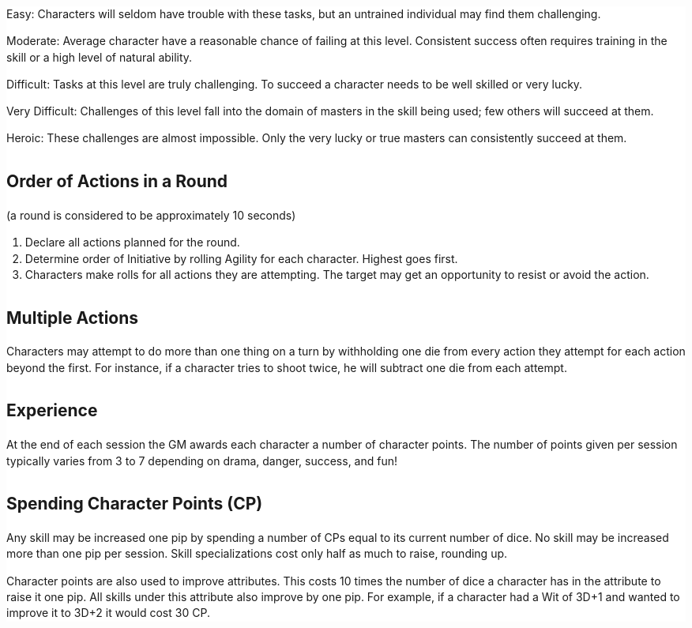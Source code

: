 Easy: Characters will seldom have trouble with these tasks, but
an untrained individual may find them challenging.

Moderate: Average character have a reasonable chance of failing
at this level. Consistent success often requires training in the skill
or a high level of natural ability.

Difficult: Tasks at this level are truly challenging. To succeed a
character needs to be well skilled or very lucky.

Very Difficult: Challenges of this level fall into the domain of
masters in the skill being used; few others will succeed at them.

Heroic: These challenges are almost impossible. Only the very
lucky or true masters can consistently succeed at them.


Order of Actions in a Round
---------------------------

(a round is considered to be approximately 10 seconds)

1. Declare all actions planned for the round.
2. Determine order of Initiative by rolling Agility for each 
   character. Highest goes first.
3. Characters make rolls for all actions they are attempting. The
   target may get an opportunity to resist or avoid the action.


Multiple Actions
----------------

Characters may attempt to do more than one thing on a turn
by withholding one die from every action they attempt for each
action beyond the first. For instance, if a character tries to shoot
twice, he will subtract one die from each attempt.


Experience
----------

At the end of each session the GM awards each character
a number of character points. The number of points given per
session typically varies from 3 to 7 depending on drama, danger,
success, and fun!


Spending Character Points (CP)
------------------------------

Any skill may be increased one pip by spending a number of
CPs equal to its current number of dice. No skill may be increased
more than one pip per session. Skill specializations cost only half
as much to raise, rounding up.

Character points are also used to improve attributes. This
costs 10 times the number of dice a character has in the attribute
to raise it one pip. All skills under this attribute also improve by
one pip. For example, if a character had a Wit of 3D+1 and wanted
to improve it to 3D+2 it would cost 30 CP.
